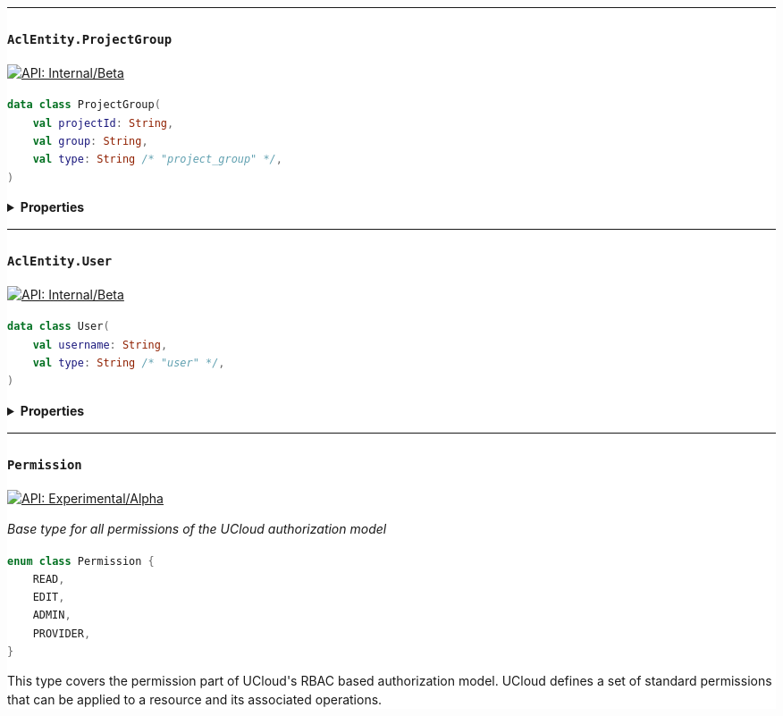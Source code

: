 

---

### `AclEntity.ProjectGroup`

[![API: Internal/Beta](https://img.shields.io/static/v1?label=API&message=Internal/Beta&color=red&style=flat-square)](/docs/developer-guide/core/api-conventions.md)



```kotlin
data class ProjectGroup(
    val projectId: String,
    val group: String,
    val type: String /* "project_group" */,
)
```

<details><summary>
<b>Properties</b>
</summary></details>



---

### `AclEntity.User`

[![API: Internal/Beta](https://img.shields.io/static/v1?label=API&message=Internal/Beta&color=red&style=flat-square)](/docs/developer-guide/core/api-conventions.md)



```kotlin
data class User(
    val username: String,
    val type: String /* "user" */,
)
```

<details><summary>
<b>Properties</b>
</summary></details>



---

### `Permission`

[![API: Experimental/Alpha](https://img.shields.io/static/v1?label=API&message=Experimental/Alpha&color=orange&style=flat-square)](/docs/developer-guide/core/api-conventions.md)


_Base type for all permissions of the UCloud authorization model_

```kotlin
enum class Permission {
    READ,
    EDIT,
    ADMIN,
    PROVIDER,
}
```
This type covers the permission part of UCloud's RBAC based authorization model. UCloud defines a set of
standard permissions that can be applied to a resource and its associated operations.
